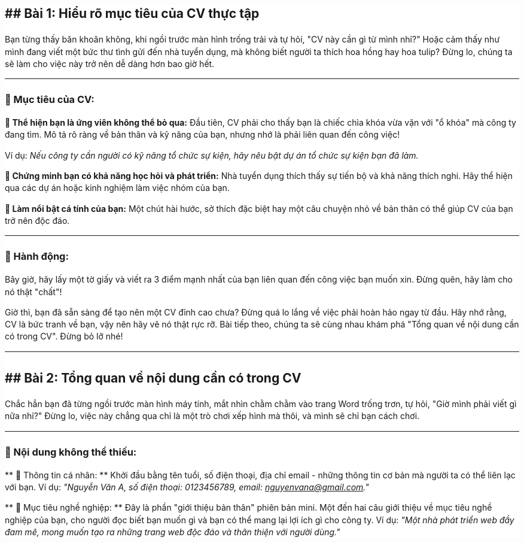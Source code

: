 ## ## Bài 1: Hiểu rõ mục tiêu của CV thực tập

Bạn từng thấy băn khoăn không, khi ngồi trước màn hình trống trải và tự hỏi, "CV này cần gì từ mình nhỉ?" Hoặc cảm thấy như mình đang viết một bức thư tình gửi đến nhà tuyển dụng, mà không biết người ta thích hoa hồng hay hoa tulip? Đừng lo, chúng ta sẽ làm cho việc này trở nên dễ dàng hơn bao giờ hết.

---

### 📌 Mục tiêu của CV:

**🔹 Thể hiện bạn là ứng viên không thể bỏ qua:**
Đầu tiên, CV phải cho thấy bạn là chiếc chìa khóa vừa vặn với "ổ khóa" mà công ty đang tìm. Mô tả rõ ràng về bản thân và kỹ năng của bạn, nhưng nhớ là phải liên quan đến công việc!

Ví dụ: *Nếu công ty cần người có kỹ năng tổ chức sự kiện, hãy nêu bật dự án tổ chức sự kiện bạn đã làm.*

**🔹 Chứng minh bạn có khả năng học hỏi và phát triển:**
Nhà tuyển dụng thích thấy sự tiến bộ và khả năng thích nghi. Hãy thể hiện qua các dự án hoặc kinh nghiệm làm việc nhóm của bạn.

**🔹 Làm nổi bật cá tính của bạn:**
Một chút hài hước, sở thích đặc biệt hay một câu chuyện nhỏ về bản thân có thể giúp CV của bạn trở nên độc đáo.

---

### 🚀 Hành động:

Bây giờ, hãy lấy một tờ giấy và viết ra 3 điểm mạnh nhất của bạn liên quan đến công việc bạn muốn xin. Đừng quên, hãy làm cho nó thật "chất"!

Giờ thì, bạn đã sẵn sàng để tạo nên một CV đỉnh cao chưa? Đừng quá lo lắng về việc phải hoàn hảo ngay từ đầu. Hãy nhớ rằng, CV là bức tranh về bạn, vậy nên hãy vẽ nó thật rực rỡ. Bài tiếp theo, chúng ta sẽ cùng nhau khám phá "Tổng quan về nội dung cần có trong CV". Đừng bỏ lỡ nhé!

---
## ## Bài 2: Tổng quan về nội dung cần có trong CV

Chắc hẳn bạn đã từng ngồi trước màn hình máy tính, mắt nhìn chằm chằm vào trang Word trống trơn, tự hỏi, "Giờ mình phải viết gì nữa nhỉ?" Đừng lo, việc này chẳng qua chỉ là một trò chơi xếp hình mà thôi, và mình sẽ chỉ bạn cách chơi.

---

### 📌 Nội dung không thể thiếu:

** 🔹 Thông tin cá nhân: **
Khởi đầu bằng tên tuổi, số điện thoại, địa chỉ email - những thông tin cơ bản mà người ta có thể liên lạc với bạn. Ví dụ: *"Nguyễn Văn A, số điện thoại: 0123456789, email: nguyenvana@gmail.com."*

** 🔹 Mục tiêu nghề nghiệp: **
Đây là phần "giới thiệu bản thân" phiên bản mini. Một đến hai câu giới thiệu về mục tiêu nghề nghiệp của bạn, cho người đọc biết bạn muốn gì và bạn có thể mang lại lợi ích gì cho công ty. Ví dụ: *"Một nhà phát triển web đầy đam mê, mong muốn tạo ra những trang web độc đáo và thân thiện với người dùng."*
